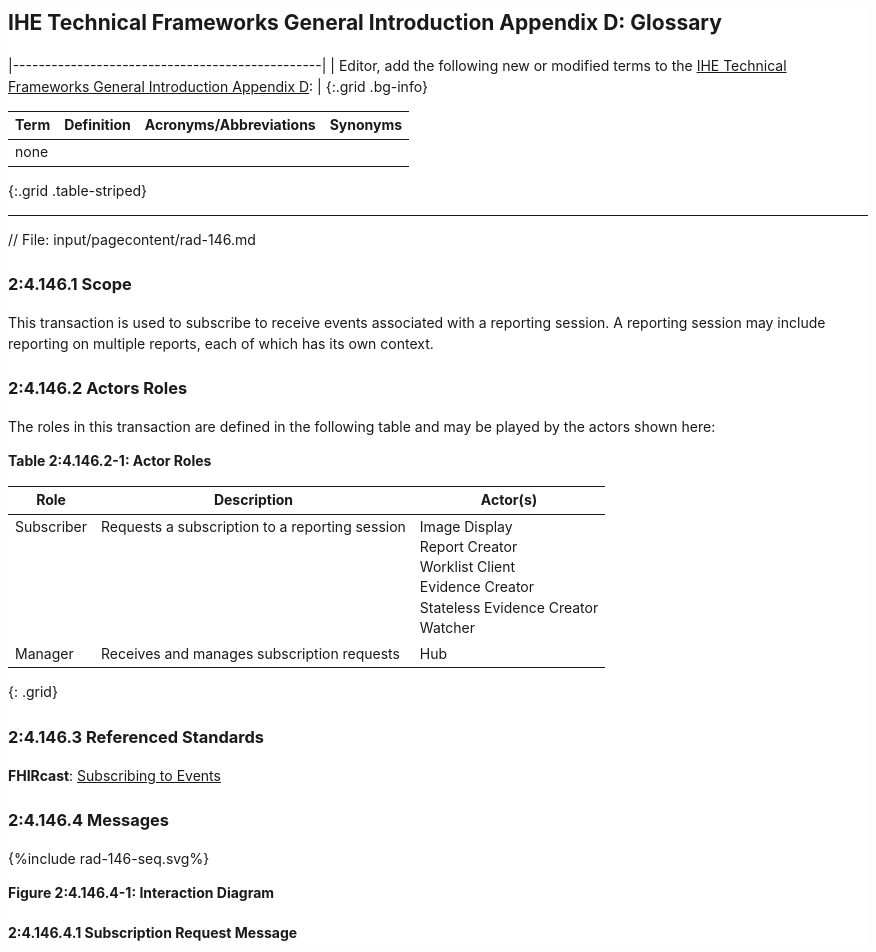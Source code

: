 ## IHE Technical Frameworks General Introduction Appendix D: Glossary

|------------------------------------------------|
| Editor, add the following new or modified terms to the [IHE Technical Frameworks General Introduction Appendix D](https://profiles.ihe.net/GeneralIntro/ch-D.html): |
{:.grid .bg-info}

| Term                         | Definition                                                    | Acronyms/Abbreviations | Synonyms    |
| ---------------------------- | --------------------------------------------------------------| -----------------------| ------------|
| none |  |
{:.grid .table-striped}





---

// File: input/pagecontent/rad-146.md

### 2:4.146.1 Scope

This transaction is used to subscribe to receive events associated with a reporting session. A reporting session may include reporting on multiple reports, each of which has its own context.

### 2:4.146.2 Actors Roles

The roles in this transaction are defined in the following table and may be played by the actors shown here:

**Table 2:4.146.2-1: Actor Roles**

| Role | Description | Actor(s) |
|------|-------------|----------|
| Subscriber | Requests a subscription to a reporting session | Image Display<br>Report Creator<br>Worklist Client<br>Evidence Creator<br>Stateless Evidence Creator<br>Watcher |
| Manager | Receives and manages subscription requests | Hub |
{: .grid}

### 2:4.146.3 Referenced Standards

**FHIRcast**: [Subscribing to Events](https://build.fhir.org/ig/HL7/fhircast-docs/2-4-Subscribing.html)

### 2:4.146.4 Messages

<div>
{%include rad-146-seq.svg%}
</div>

<div style="clear: left"/>

**Figure 2:4.146.4-1: Interaction Diagram**

#### 2:4.146.4.1 Subscription Request Message
